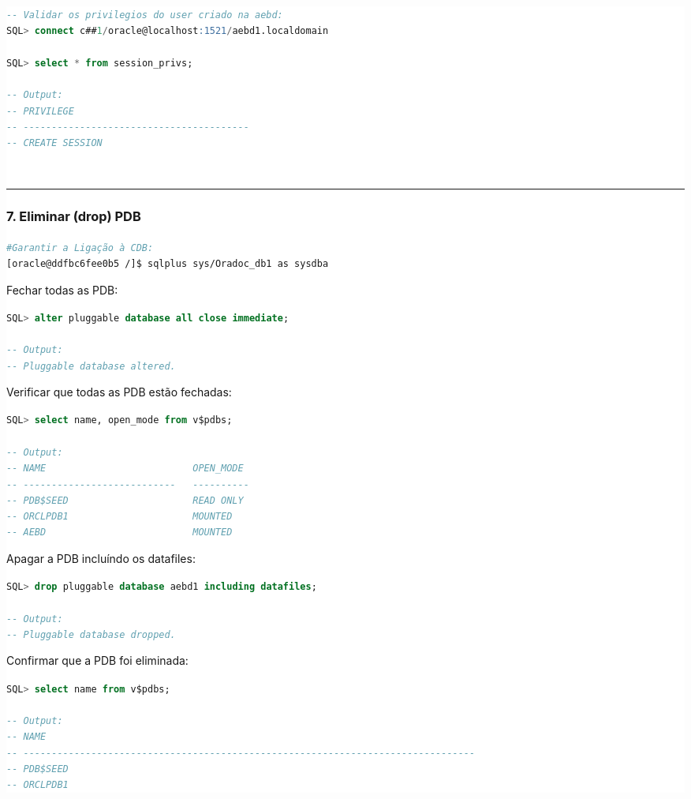 ~~~sql
-- Validar os privilegios do user criado na aebd:
SQL> connect c##1/oracle@localhost:1521/aebd1.localdomain

SQL> select * from session_privs;

-- Output:
-- PRIVILEGE
-- ----------------------------------------
-- CREATE SESSION
~~~

&nbsp;

* * *

### 7. Eliminar (drop) PDB
~~~bash
#Garantir a Ligação à CDB:
[oracle@ddfbc6fee0b5 /]$ sqlplus sys/Oradoc_db1 as sysdba
~~~

Fechar todas as PDB:

~~~sql
SQL> alter pluggable database all close immediate;

-- Output:
-- Pluggable database altered.
~~~

Verificar que todas as PDB estão fechadas:

~~~sql
SQL> select name, open_mode from v$pdbs;

-- Output:
-- NAME                          OPEN_MODE
-- ---------------------------   ----------
-- PDB$SEED                      READ ONLY
-- ORCLPDB1                      MOUNTED
-- AEBD                          MOUNTED
~~~~

Apagar a PDB incluíndo os datafiles:

~~~sql
SQL> drop pluggable database aebd1 including datafiles;

-- Output:
-- Pluggable database dropped.
~~~

Confirmar que a PDB foi eliminada:

~~~sql
SQL> select name from v$pdbs;

-- Output:
-- NAME
-- --------------------------------------------------------------------------------
-- PDB$SEED
-- ORCLPDB1
~~~
